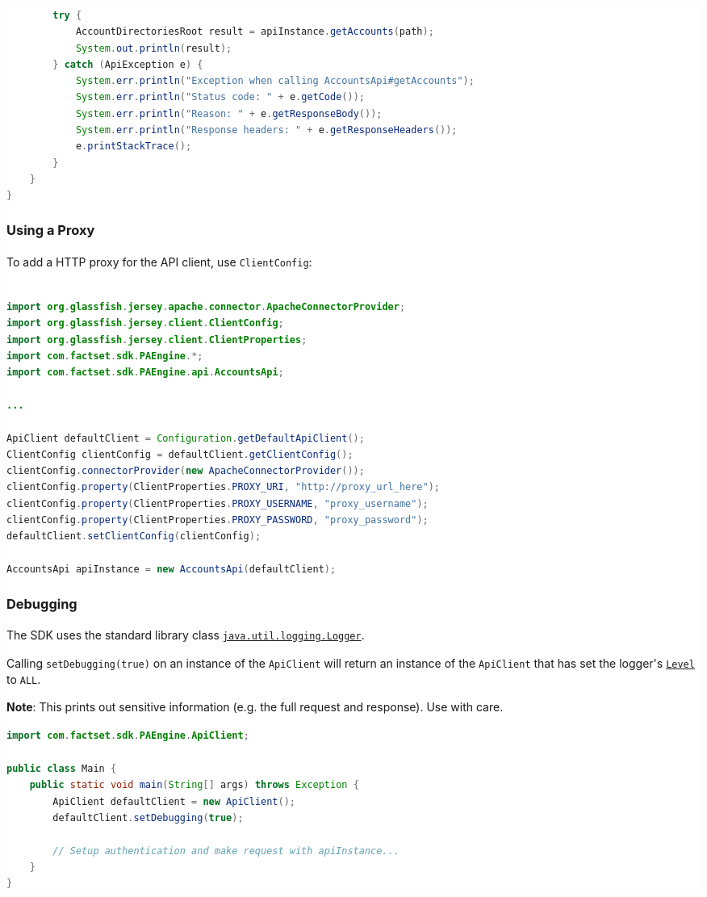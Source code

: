 ```java
        try {
            AccountDirectoriesRoot result = apiInstance.getAccounts(path);
            System.out.println(result);
        } catch (ApiException e) {
            System.err.println("Exception when calling AccountsApi#getAccounts");
            System.err.println("Status code: " + e.getCode());
            System.err.println("Reason: " + e.getResponseBody());
            System.err.println("Response headers: " + e.getResponseHeaders());
            e.printStackTrace();
        }
    }
}

```

### Using a Proxy

To add a HTTP proxy for the API client, use `ClientConfig`:
```java

import org.glassfish.jersey.apache.connector.ApacheConnectorProvider;
import org.glassfish.jersey.client.ClientConfig;
import org.glassfish.jersey.client.ClientProperties;
import com.factset.sdk.PAEngine.*;
import com.factset.sdk.PAEngine.api.AccountsApi;

...

ApiClient defaultClient = Configuration.getDefaultApiClient();
ClientConfig clientConfig = defaultClient.getClientConfig();
clientConfig.connectorProvider(new ApacheConnectorProvider());
clientConfig.property(ClientProperties.PROXY_URI, "http://proxy_url_here");
clientConfig.property(ClientProperties.PROXY_USERNAME, "proxy_username");
clientConfig.property(ClientProperties.PROXY_PASSWORD, "proxy_password");
defaultClient.setClientConfig(clientConfig);

AccountsApi apiInstance = new AccountsApi(defaultClient);

```

### Debugging
The SDK uses the standard library class [`java.util.logging.Logger`](https://docs.oracle.com/javase/7/docs/api/java/util/logging/Logger.html).

Calling `setDebugging(true)` on an instance of the `ApiClient` will return an instance of the `ApiClient` that has set the logger's [`Level`](https://docs.oracle.com/javase/7/docs/api/java/util/logging/Level.html) to `ALL`.

**Note**: This prints out sensitive information (e.g. the full request and response). Use with care.

```java
import com.factset.sdk.PAEngine.ApiClient;

public class Main {
    public static void main(String[] args) throws Exception {
        ApiClient defaultClient = new ApiClient();
        defaultClient.setDebugging(true);

        // Setup authentication and make request with apiInstance...
    }
}
```

